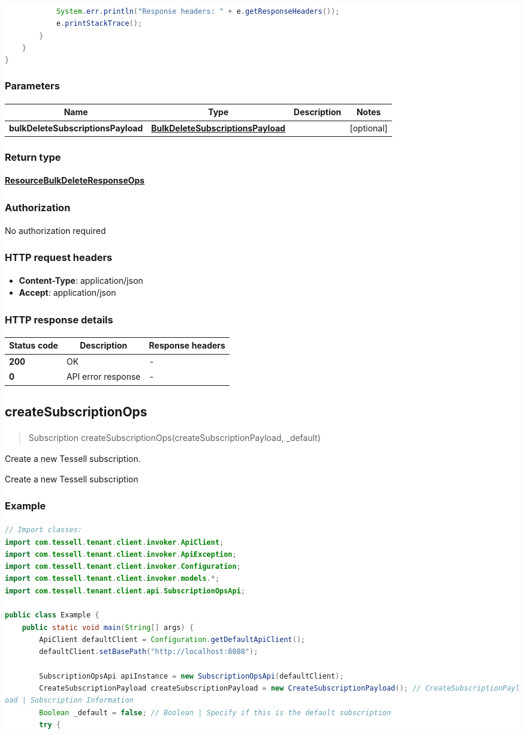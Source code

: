 ```java
            System.err.println("Response headers: " + e.getResponseHeaders());
            e.printStackTrace();
        }
    }
}
```

### Parameters


Name | Type | Description  | Notes
------------- | ------------- | ------------- | -------------
 **bulkDeleteSubscriptionsPayload** | [**BulkDeleteSubscriptionsPayload**](BulkDeleteSubscriptionsPayload.md)|  | [optional]

### Return type

[**ResourceBulkDeleteResponseOps**](ResourceBulkDeleteResponseOps.md)

### Authorization

No authorization required

### HTTP request headers

- **Content-Type**: application/json
- **Accept**: application/json


### HTTP response details
| Status code | Description | Response headers |
|-------------|-------------|------------------|
| **200** | OK |  -  |
| **0** | API error response |  -  |


## createSubscriptionOps

> Subscription createSubscriptionOps(createSubscriptionPayload, _default)

Create a new Tessell subscription.

Create a new Tessell subscription

### Example

```java
// Import classes:
import com.tessell.tenant.client.invoker.ApiClient;
import com.tessell.tenant.client.invoker.ApiException;
import com.tessell.tenant.client.invoker.Configuration;
import com.tessell.tenant.client.invoker.models.*;
import com.tessell.tenant.client.api.SubscriptionOpsApi;

public class Example {
    public static void main(String[] args) {
        ApiClient defaultClient = Configuration.getDefaultApiClient();
        defaultClient.setBasePath("http://localhost:8088");

        SubscriptionOpsApi apiInstance = new SubscriptionOpsApi(defaultClient);
        CreateSubscriptionPayload createSubscriptionPayload = new CreateSubscriptionPayload(); // CreateSubscriptionPayload | Subscription Information
        Boolean _default = false; // Boolean | Specify if this is the default subscription
        try {
```